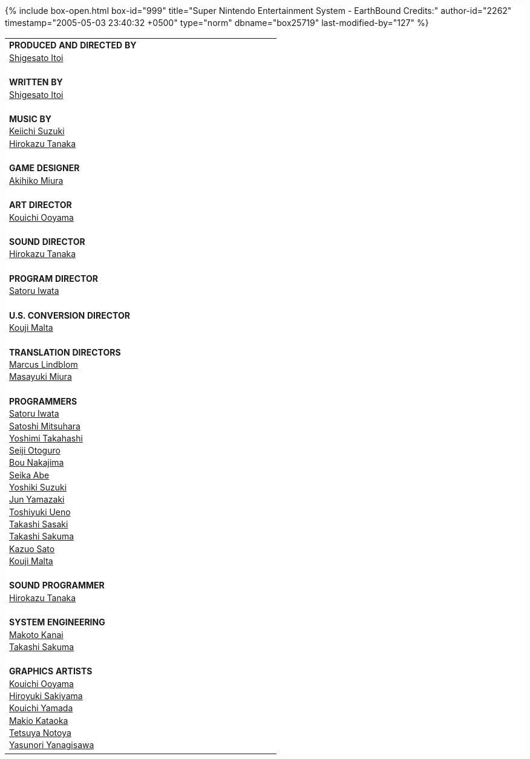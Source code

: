 {% include box-open.html box-id="999" title="Super Nintendo Entertainment System - EarthBound Credits:" author-id="2262" timestamp="2005-05-03 23:40:32 +0500" type="norm" dbname="box25719" last-modified-by="127" %}
<table width="100%">
<tr valign="top">
<td width="50%">
<b>PRODUCED AND DIRECTED BY</b><BR />
 <a href="shigesatoitoi.php">Shigesato Itoi</a><BR />
<BR />
<b>WRITTEN BY</b><BR />
 <a href="shigesatoitoi.php">Shigesato Itoi</a><BR />
<BR />
<b>MUSIC BY</b><BR />
 <a href="keiichisuzuki.php">Keiichi Suzuki</a><BR />
 <a href="hirokazutanaka.php">Hirokazu Tanaka</a><BR />
<BR />
<b>GAME DESIGNER</b><BR />
 <a href="akihikomiura.php">Akihiko Miura</a><BR />
<BR />
<b>ART DIRECTOR</b><BR />
 <a href="kouichiooyama.php">Kouichi Ooyama</a><BR />
<BR />
<b>SOUND DIRECTOR</b><BR />
 <a href="hirokazutanaka.php">Hirokazu Tanaka</a><BR />
<BR />
<b>PROGRAM DIRECTOR</b><BR />
 <a href="satoruiwata.php">Satoru Iwata</a><BR />
<BR />
<b>U.S. CONVERSION DIRECTOR</b><BR />
 <a href="koujimalta.php">Kouji Malta</a><BR />
<BR />
<b>TRANSLATION DIRECTORS</b><BR />
 <a href="marcuslindblom.php">Marcus Lindblom</a><BR />
 <a href="masayukimiura.php">Masayuki Miura</a><BR />
<BR />
<b>PROGRAMMERS</b><BR />
 <a href="satoruiwata.php">Satoru Iwata</a><BR />
 <a href="satoshimitsuhara.php">Satoshi Mitsuhara</a><BR />
 <a href="yoshimitakahashi.php">Yoshimi Takahashi</a><BR />
 <a href="seijiotoguro.php">Seiji Otoguro</a><BR />
 <a href="bounakajima.php">Bou Nakajima</a><BR />
 <a href="seikaabe.php">Seika Abe</a><BR />
 <a href="yoshikisuzuki.php">Yoshiki Suzuki</a><BR />
 <a href="junyamazaki.php">Jun Yamazaki</a><BR />
 <a href="toshiyukiueno.php">Toshiyuki Ueno</a><BR />
 <a href="takashisasaki.php">Takashi Sasaki</a><BR />
 <a href="takashisakuma.php">Takashi Sakuma</a><BR />
 <a href="kazuosato.php">Kazuo Sato</a><BR />
 <a href="koujimalta.php">Kouji Malta</a><BR />
<BR />
<b>SOUND PROGRAMMER</b><BR />
 <a href="hirokazutanaka.php">Hirokazu Tanaka</a><BR />
 <BR />
<b>SYSTEM ENGINEERING</b><BR />
 <a href="makotokanai.php">Makoto Kanai</a><BR />
 <a href="takashisakuma.php">Takashi Sakuma</a><BR />
<BR />
<b>GRAPHICS ARTISTS</b><BR />
 <a href="kouichiooyama.php">Kouichi Ooyama</a><BR />
 <a href="hiroyukisakiyama.php">Hiroyuki Sakiyama</a><BR />
 <a href="kouichiyamada.php">Kouichi Yamada</a><BR />
 <a href="makiokataoka.php">Makio Kataoka</a><BR />
 <a href="tetsuyanotoya.php">Tetsuya Notoya</a><BR />
 <a href="yasunoriyanagisawa.php">Yasunori Yanagisawa</a><BR />